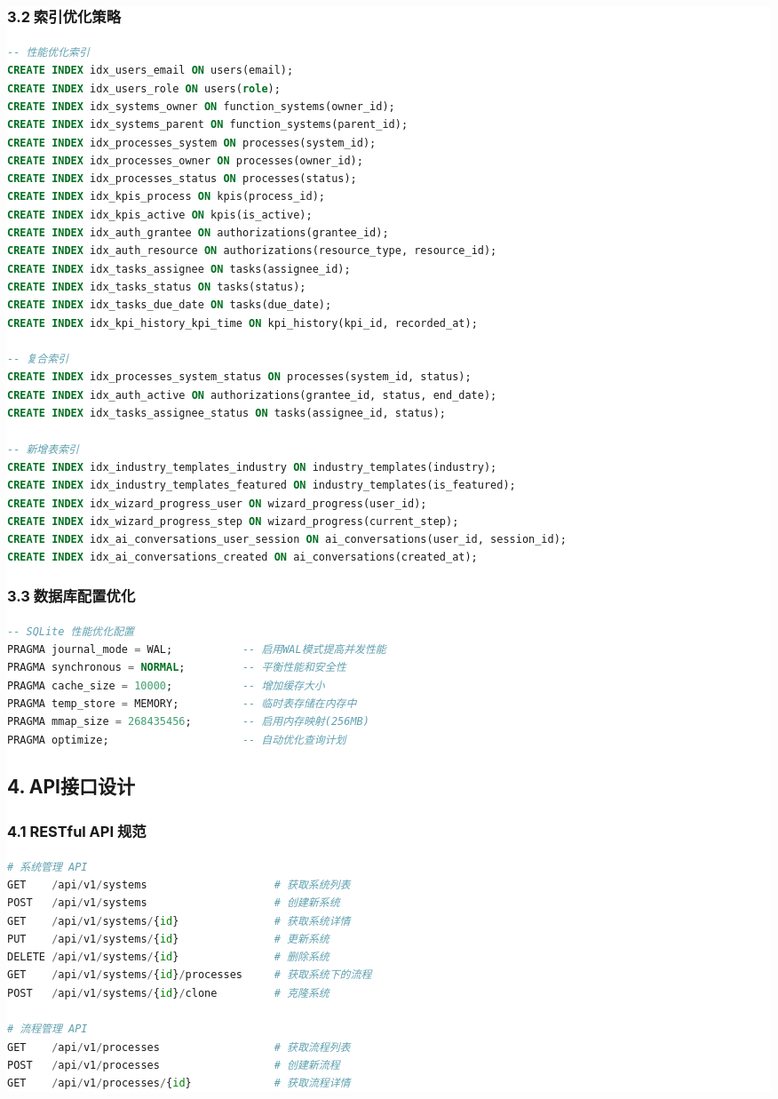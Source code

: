 ### 3.2 索引优化策略

```sql
-- 性能优化索引
CREATE INDEX idx_users_email ON users(email);
CREATE INDEX idx_users_role ON users(role);
CREATE INDEX idx_systems_owner ON function_systems(owner_id);
CREATE INDEX idx_systems_parent ON function_systems(parent_id);
CREATE INDEX idx_processes_system ON processes(system_id);
CREATE INDEX idx_processes_owner ON processes(owner_id);
CREATE INDEX idx_processes_status ON processes(status);
CREATE INDEX idx_kpis_process ON kpis(process_id);
CREATE INDEX idx_kpis_active ON kpis(is_active);
CREATE INDEX idx_auth_grantee ON authorizations(grantee_id);
CREATE INDEX idx_auth_resource ON authorizations(resource_type, resource_id);
CREATE INDEX idx_tasks_assignee ON tasks(assignee_id);
CREATE INDEX idx_tasks_status ON tasks(status);
CREATE INDEX idx_tasks_due_date ON tasks(due_date);
CREATE INDEX idx_kpi_history_kpi_time ON kpi_history(kpi_id, recorded_at);

-- 复合索引
CREATE INDEX idx_processes_system_status ON processes(system_id, status);
CREATE INDEX idx_auth_active ON authorizations(grantee_id, status, end_date);
CREATE INDEX idx_tasks_assignee_status ON tasks(assignee_id, status);

-- 新增表索引
CREATE INDEX idx_industry_templates_industry ON industry_templates(industry);
CREATE INDEX idx_industry_templates_featured ON industry_templates(is_featured);
CREATE INDEX idx_wizard_progress_user ON wizard_progress(user_id);
CREATE INDEX idx_wizard_progress_step ON wizard_progress(current_step);
CREATE INDEX idx_ai_conversations_user_session ON ai_conversations(user_id, session_id);
CREATE INDEX idx_ai_conversations_created ON ai_conversations(created_at);
```

### 3.3 数据库配置优化

```sql
-- SQLite 性能优化配置
PRAGMA journal_mode = WAL;           -- 启用WAL模式提高并发性能
PRAGMA synchronous = NORMAL;         -- 平衡性能和安全性
PRAGMA cache_size = 10000;           -- 增加缓存大小
PRAGMA temp_store = MEMORY;          -- 临时表存储在内存中
PRAGMA mmap_size = 268435456;        -- 启用内存映射(256MB)
PRAGMA optimize;                     -- 自动优化查询计划
```

## 4. API接口设计

### 4.1 RESTful API 规范

```python
# 系统管理 API
GET    /api/v1/systems                    # 获取系统列表
POST   /api/v1/systems                    # 创建新系统
GET    /api/v1/systems/{id}               # 获取系统详情
PUT    /api/v1/systems/{id}               # 更新系统
DELETE /api/v1/systems/{id}               # 删除系统
GET    /api/v1/systems/{id}/processes     # 获取系统下的流程
POST   /api/v1/systems/{id}/clone         # 克隆系统

# 流程管理 API
GET    /api/v1/processes                  # 获取流程列表
POST   /api/v1/processes                  # 创建新流程
GET    /api/v1/processes/{id}             # 获取流程详情
```